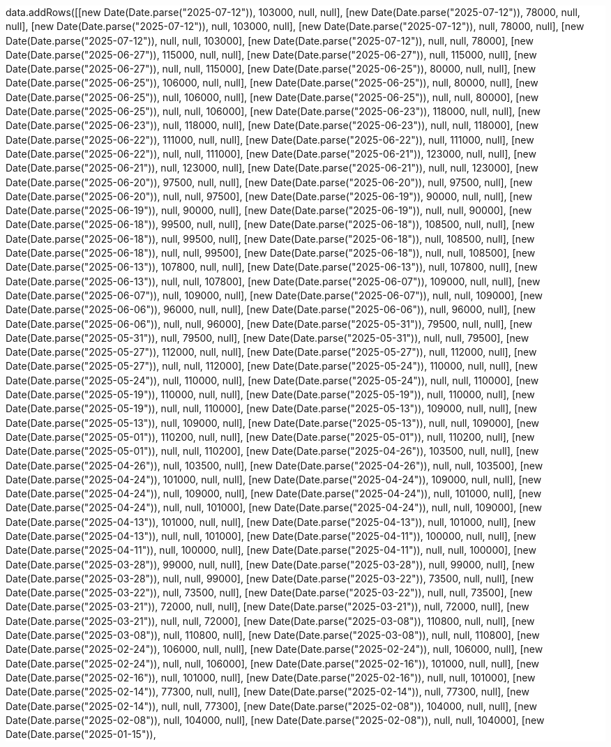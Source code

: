 
data.addRows([[new Date(Date.parse("2025-07-12")), 103000, null, null], [new Date(Date.parse("2025-07-12")), 78000, null, null], [new Date(Date.parse("2025-07-12")), null, 103000, null], [new Date(Date.parse("2025-07-12")), null, 78000, null], [new Date(Date.parse("2025-07-12")), null, null, 103000], [new Date(Date.parse("2025-07-12")), null, null, 78000], [new Date(Date.parse("2025-06-27")), 115000, null, null], [new Date(Date.parse("2025-06-27")), null, 115000, null], [new Date(Date.parse("2025-06-27")), null, null, 115000], [new Date(Date.parse("2025-06-25")), 80000, null, null], [new Date(Date.parse("2025-06-25")), 106000, null, null], [new Date(Date.parse("2025-06-25")), null, 80000, null], [new Date(Date.parse("2025-06-25")), null, 106000, null], [new Date(Date.parse("2025-06-25")), null, null, 80000], [new Date(Date.parse("2025-06-25")), null, null, 106000], [new Date(Date.parse("2025-06-23")), 118000, null, null], [new Date(Date.parse("2025-06-23")), null, 118000, null], [new Date(Date.parse("2025-06-23")), null, null, 118000], [new Date(Date.parse("2025-06-22")), 111000, null, null], [new Date(Date.parse("2025-06-22")), null, 111000, null], [new Date(Date.parse("2025-06-22")), null, null, 111000], [new Date(Date.parse("2025-06-21")), 123000, null, null], [new Date(Date.parse("2025-06-21")), null, 123000, null], [new Date(Date.parse("2025-06-21")), null, null, 123000], [new Date(Date.parse("2025-06-20")), 97500, null, null], [new Date(Date.parse("2025-06-20")), null, 97500, null], [new Date(Date.parse("2025-06-20")), null, null, 97500], [new Date(Date.parse("2025-06-19")), 90000, null, null], [new Date(Date.parse("2025-06-19")), null, 90000, null], [new Date(Date.parse("2025-06-19")), null, null, 90000], [new Date(Date.parse("2025-06-18")), 99500, null, null], [new Date(Date.parse("2025-06-18")), 108500, null, null], [new Date(Date.parse("2025-06-18")), null, 99500, null], [new Date(Date.parse("2025-06-18")), null, 108500, null], [new Date(Date.parse("2025-06-18")), null, null, 99500], [new Date(Date.parse("2025-06-18")), null, null, 108500], [new Date(Date.parse("2025-06-13")), 107800, null, null], [new Date(Date.parse("2025-06-13")), null, 107800, null], [new Date(Date.parse("2025-06-13")), null, null, 107800], [new Date(Date.parse("2025-06-07")), 109000, null, null], [new Date(Date.parse("2025-06-07")), null, 109000, null], [new Date(Date.parse("2025-06-07")), null, null, 109000], [new Date(Date.parse("2025-06-06")), 96000, null, null], [new Date(Date.parse("2025-06-06")), null, 96000, null], [new Date(Date.parse("2025-06-06")), null, null, 96000], [new Date(Date.parse("2025-05-31")), 79500, null, null], [new Date(Date.parse("2025-05-31")), null, 79500, null], [new Date(Date.parse("2025-05-31")), null, null, 79500], [new Date(Date.parse("2025-05-27")), 112000, null, null], [new Date(Date.parse("2025-05-27")), null, 112000, null], [new Date(Date.parse("2025-05-27")), null, null, 112000], [new Date(Date.parse("2025-05-24")), 110000, null, null], [new Date(Date.parse("2025-05-24")), null, 110000, null], [new Date(Date.parse("2025-05-24")), null, null, 110000], [new Date(Date.parse("2025-05-19")), 110000, null, null], [new Date(Date.parse("2025-05-19")), null, 110000, null], [new Date(Date.parse("2025-05-19")), null, null, 110000], [new Date(Date.parse("2025-05-13")), 109000, null, null], [new Date(Date.parse("2025-05-13")), null, 109000, null], [new Date(Date.parse("2025-05-13")), null, null, 109000], [new Date(Date.parse("2025-05-01")), 110200, null, null], [new Date(Date.parse("2025-05-01")), null, 110200, null], [new Date(Date.parse("2025-05-01")), null, null, 110200], [new Date(Date.parse("2025-04-26")), 103500, null, null], [new Date(Date.parse("2025-04-26")), null, 103500, null], [new Date(Date.parse("2025-04-26")), null, null, 103500], [new Date(Date.parse("2025-04-24")), 101000, null, null], [new Date(Date.parse("2025-04-24")), 109000, null, null], [new Date(Date.parse("2025-04-24")), null, 109000, null], [new Date(Date.parse("2025-04-24")), null, 101000, null], [new Date(Date.parse("2025-04-24")), null, null, 101000], [new Date(Date.parse("2025-04-24")), null, null, 109000], [new Date(Date.parse("2025-04-13")), 101000, null, null], [new Date(Date.parse("2025-04-13")), null, 101000, null], [new Date(Date.parse("2025-04-13")), null, null, 101000], [new Date(Date.parse("2025-04-11")), 100000, null, null], [new Date(Date.parse("2025-04-11")), null, 100000, null], [new Date(Date.parse("2025-04-11")), null, null, 100000], [new Date(Date.parse("2025-03-28")), 99000, null, null], [new Date(Date.parse("2025-03-28")), null, 99000, null], [new Date(Date.parse("2025-03-28")), null, null, 99000], [new Date(Date.parse("2025-03-22")), 73500, null, null], [new Date(Date.parse("2025-03-22")), null, 73500, null], [new Date(Date.parse("2025-03-22")), null, null, 73500], [new Date(Date.parse("2025-03-21")), 72000, null, null], [new Date(Date.parse("2025-03-21")), null, 72000, null], [new Date(Date.parse("2025-03-21")), null, null, 72000], [new Date(Date.parse("2025-03-08")), 110800, null, null], [new Date(Date.parse("2025-03-08")), null, 110800, null], [new Date(Date.parse("2025-03-08")), null, null, 110800], [new Date(Date.parse("2025-02-24")), 106000, null, null], [new Date(Date.parse("2025-02-24")), null, 106000, null], [new Date(Date.parse("2025-02-24")), null, null, 106000], [new Date(Date.parse("2025-02-16")), 101000, null, null], [new Date(Date.parse("2025-02-16")), null, 101000, null], [new Date(Date.parse("2025-02-16")), null, null, 101000], [new Date(Date.parse("2025-02-14")), 77300, null, null], [new Date(Date.parse("2025-02-14")), null, 77300, null], [new Date(Date.parse("2025-02-14")), null, null, 77300], [new Date(Date.parse("2025-02-08")), 104000, null, null], [new Date(Date.parse("2025-02-08")), null, 104000, null], [new Date(Date.parse("2025-02-08")), null, null, 104000], [new Date(Date.parse("2025-01-15")),